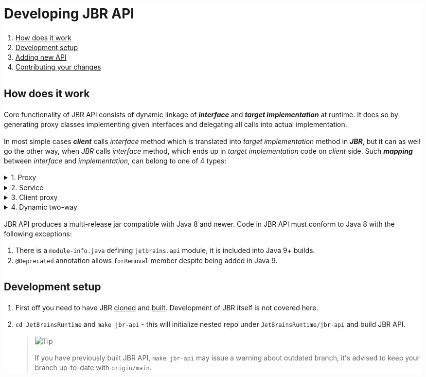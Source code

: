 # Developing JBR API

1. [How does it work](#how-does-it-work)
2. [Development setup](#development-setup)
3. [Adding new API](#adding-new-api)
4. [Contributing your changes](#contributing-your-changes)


## How does it work

Core functionality of JBR API consists of dynamic linkage of **_interface_**
and **_target implementation_** at runtime. It does so by generating proxy
classes implementing given interfaces and delegating all calls into actual
implementation.

In most simple cases **_client_** calls *interface* method which is
translated into *target implementation* method in **_JBR_**, but it can
as well go the other way, when *JBR* calls *interface* method, which
ends up in *target implementation* code on *client* side.
Such **_mapping_** between *interface* and *implementation*, can belong to
one of 4 types:

<details><summary>1. Proxy</summary></details>

<details><summary>2. Service</summary></details>

<details><summary>3. Client proxy</summary></details>

<details><summary>4. Dynamic two-way</summary></details>

JBR API produces a multi-release jar compatible with Java 8 and newer.
Code in JBR API must conform to Java 8 with the following exceptions:

1. There is a `module-info.java` defining `jetbrains.api` module,
   it is included into Java 9+ builds.
2. `@Deprecated` annotation allows `forRemoval`
   member despite being added in Java 9.


## Development setup

1. First off you need to have JBR [cloned](https://github.com/JetBrains/JetBrainsRuntime)
   and [built](https://github.com/JetBrains/JetBrainsRuntime#configuring-the-build-environment).
   Development of JBR itself is not covered here.

2. `cd JetBrainsRuntime` and `make jbr-api` - this will initialize nested repo
   under `JetBrainsRuntime/jbr-api` and build JBR API.

   > <picture>
   >   <source media="(prefers-color-scheme: light)" srcset="https://raw.githubusercontent.com/Mqxx/GitHub-Markdown/f167aefa480e8d37e9941a25f0b40981b74a47be/blockquotes/badge/light-theme/tip.svg">
   >   <img alt="Tip" src="https://raw.githubusercontent.com/Mqxx/GitHub-Markdown/f167aefa480e8d37e9941a25f0b40981b74a47be/blockquotes/badge/dark-theme/tip.svg">
   > </picture><br>
   >
   > If you have previously built JBR API, `make jbr-api`
   > may issue a warning about outdated branch, it's advised to keep
   > your branch up-to-date with `origin/main`.
